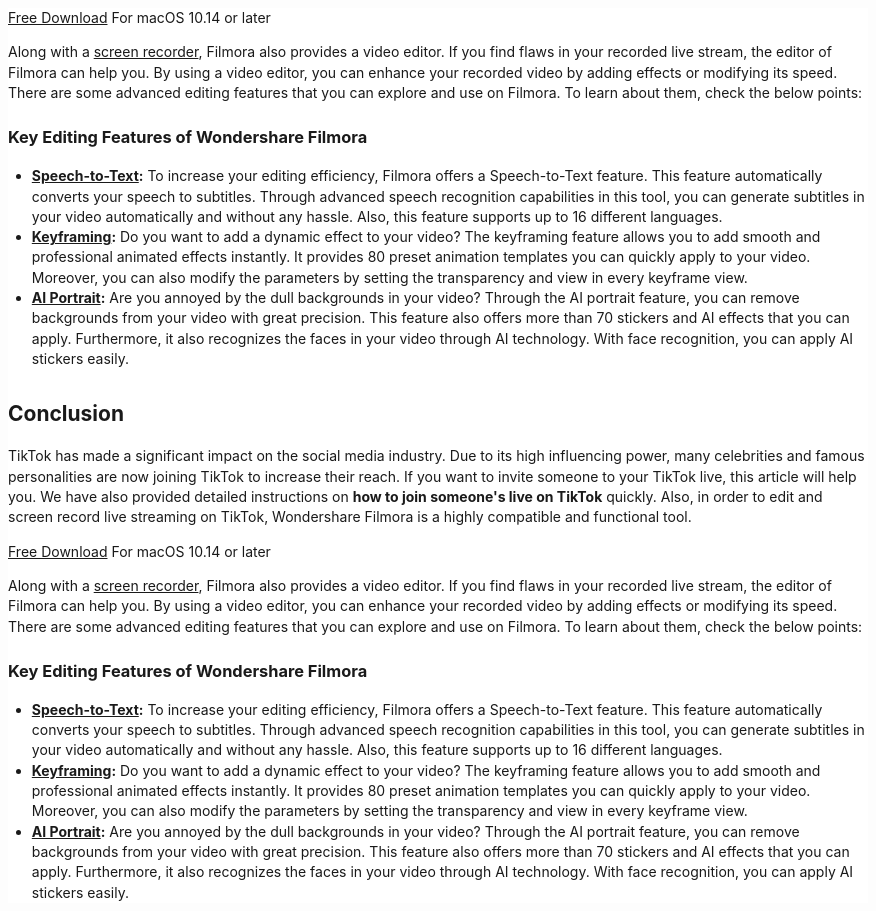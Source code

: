[Free Download](https://tools.techidaily.com/wondershare/filmora/download/) For macOS 10.14 or later

Along with a [screen recorder](https://tools.techidaily.com/wondershare/filmora/download/), Filmora also provides a video editor. If you find flaws in your recorded live stream, the editor of Filmora can help you. By using a video editor, you can enhance your recorded video by adding effects or modifying its speed. There are some advanced editing features that you can explore and use on Filmora. To learn about them, check the below points:

### Key Editing Features of Wondershare Filmora

* [**Speech-to-Text**](https://tools.techidaily.com/wondershare/filmora/download/)**:** To increase your editing efficiency, Filmora offers a Speech-to-Text feature. This feature automatically converts your speech to subtitles. Through advanced speech recognition capabilities in this tool, you can generate subtitles in your video automatically and without any hassle. Also, this feature supports up to 16 different languages.
* [**Keyframing**](https://tools.techidaily.com/wondershare/filmora/download/)**:** Do you want to add a dynamic effect to your video? The keyframing feature allows you to add smooth and professional animated effects instantly. It provides 80 preset animation templates you can quickly apply to your video. Moreover, you can also modify the parameters by setting the transparency and view in every keyframe view.
* [**AI Portrait**](https://tools.techidaily.com/wondershare/filmora/download/)**:** Are you annoyed by the dull backgrounds in your video? Through the AI portrait feature, you can remove backgrounds from your video with great precision. This feature also offers more than 70 stickers and AI effects that you can apply. Furthermore, it also recognizes the faces in your video through AI technology. With face recognition, you can apply AI stickers easily.

## Conclusion

TikTok has made a significant impact on the social media industry. Due to its high influencing power, many celebrities and famous personalities are now joining TikTok to increase their reach. If you want to invite someone to your TikTok live, this article will help you. We have also provided detailed instructions on **how to join someone's live on TikTok** quickly. Also, in order to edit and screen record live streaming on TikTok, Wondershare Filmora is a highly compatible and functional tool.

[Free Download](https://tools.techidaily.com/wondershare/filmora/download/) For macOS 10.14 or later

Along with a [screen recorder](https://tools.techidaily.com/wondershare/filmora/download/), Filmora also provides a video editor. If you find flaws in your recorded live stream, the editor of Filmora can help you. By using a video editor, you can enhance your recorded video by adding effects or modifying its speed. There are some advanced editing features that you can explore and use on Filmora. To learn about them, check the below points:

### Key Editing Features of Wondershare Filmora

* [**Speech-to-Text**](https://tools.techidaily.com/wondershare/filmora/download/)**:** To increase your editing efficiency, Filmora offers a Speech-to-Text feature. This feature automatically converts your speech to subtitles. Through advanced speech recognition capabilities in this tool, you can generate subtitles in your video automatically and without any hassle. Also, this feature supports up to 16 different languages.
* [**Keyframing**](https://tools.techidaily.com/wondershare/filmora/download/)**:** Do you want to add a dynamic effect to your video? The keyframing feature allows you to add smooth and professional animated effects instantly. It provides 80 preset animation templates you can quickly apply to your video. Moreover, you can also modify the parameters by setting the transparency and view in every keyframe view.
* [**AI Portrait**](https://tools.techidaily.com/wondershare/filmora/download/)**:** Are you annoyed by the dull backgrounds in your video? Through the AI portrait feature, you can remove backgrounds from your video with great precision. This feature also offers more than 70 stickers and AI effects that you can apply. Furthermore, it also recognizes the faces in your video through AI technology. With face recognition, you can apply AI stickers easily.
